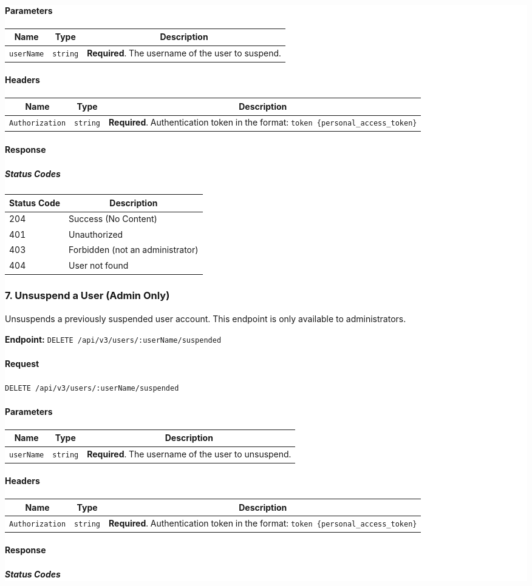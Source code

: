 #### Parameters

| Name | Type | Description |
|------|------|-------------|
| `userName` | `string` | **Required**. The username of the user to suspend. |

#### Headers

| Name | Type | Description |
|------|------|-------------|
| `Authorization` | `string` | **Required**. Authentication token in the format: `token {personal_access_token}` |

#### Response

##### Status Codes

| Status Code | Description |
|-------------|-------------|
| 204 | Success (No Content) |
| 401 | Unauthorized |
| 403 | Forbidden (not an administrator) |
| 404 | User not found |

### 7. Unsuspend a User (Admin Only)

Unsuspends a previously suspended user account. This endpoint is only available to administrators.

**Endpoint:** `DELETE /api/v3/users/:userName/suspended`

#### Request

```
DELETE /api/v3/users/:userName/suspended
```

#### Parameters

| Name | Type | Description |
|------|------|-------------|
| `userName` | `string` | **Required**. The username of the user to unsuspend. |

#### Headers

| Name | Type | Description |
|------|------|-------------|
| `Authorization` | `string` | **Required**. Authentication token in the format: `token {personal_access_token}` |

#### Response

##### Status Codes
